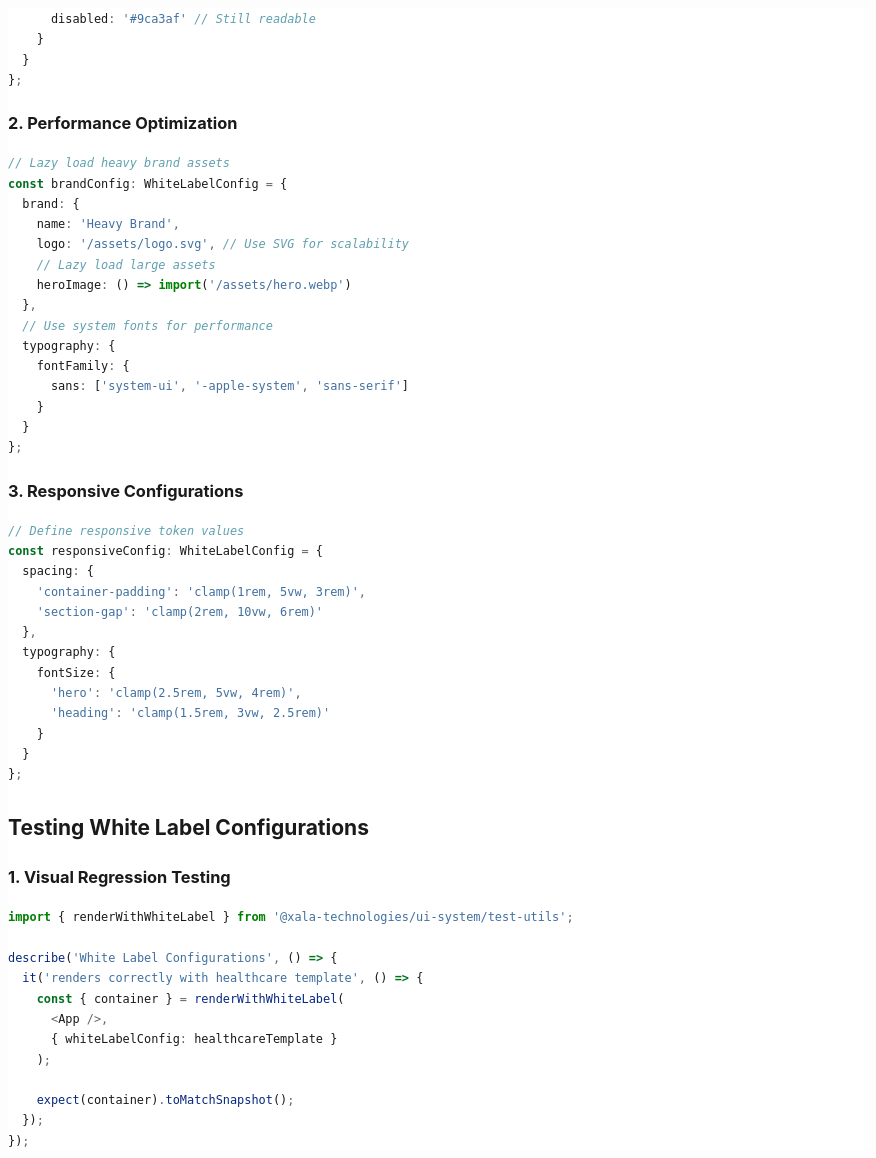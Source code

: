 ```typescript
      disabled: '#9ca3af' // Still readable
    }
  }
};
```

### 2. Performance Optimization

```typescript
// Lazy load heavy brand assets
const brandConfig: WhiteLabelConfig = {
  brand: {
    name: 'Heavy Brand',
    logo: '/assets/logo.svg', // Use SVG for scalability
    // Lazy load large assets
    heroImage: () => import('/assets/hero.webp')
  },
  // Use system fonts for performance
  typography: {
    fontFamily: {
      sans: ['system-ui', '-apple-system', 'sans-serif']
    }
  }
};
```

### 3. Responsive Configurations

```typescript
// Define responsive token values
const responsiveConfig: WhiteLabelConfig = {
  spacing: {
    'container-padding': 'clamp(1rem, 5vw, 3rem)',
    'section-gap': 'clamp(2rem, 10vw, 6rem)'
  },
  typography: {
    fontSize: {
      'hero': 'clamp(2.5rem, 5vw, 4rem)',
      'heading': 'clamp(1.5rem, 3vw, 2.5rem)'
    }
  }
};
```

## Testing White Label Configurations

### 1. Visual Regression Testing

```typescript
import { renderWithWhiteLabel } from '@xala-technologies/ui-system/test-utils';

describe('White Label Configurations', () => {
  it('renders correctly with healthcare template', () => {
    const { container } = renderWithWhiteLabel(
      <App />,
      { whiteLabelConfig: healthcareTemplate }
    );
    
    expect(container).toMatchSnapshot();
  });
});
```
